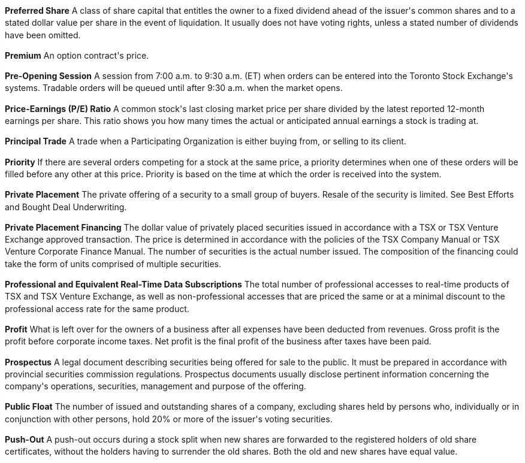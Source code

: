 **Preferred Share**
A class of share capital that entitles the owner to a fixed dividend ahead of the issuer's common shares and to a stated dollar value per share in the event of liquidation. It usually does not have voting rights, unless a stated number of dividends have been omitted.

**Premium**
An option contract's price.

**Pre-Opening Session**
A session from 7:00 a.m. to 9:30 a.m. (ET) when orders can be entered into the Toronto Stock Exchange's systems. Tradable orders will be queued until after 9:30 a.m. when the market opens.

**Price-Earnings (P/E) Ratio**
A common stock's last closing market price per share divided by the latest reported 12-month earnings per share. This ratio shows you how many times the actual or anticipated annual earnings a stock is trading at.

**Principal Trade**
A trade when a Participating Organization is either buying from, or selling to its client.

**Priority**
If there are several orders competing for a stock at the same price, a priority determines when one of these orders will be filled before any other at this price. Priority is based on the time at which the order is received into the system.

**Private Placement**
The private offering of a security to a small group of buyers. Resale of the security is limited. See Best Efforts and Bought Deal Underwriting.

**Private Placement Financing**
The dollar value of privately placed securities issued in accordance with a TSX or TSX Venture Exchange approved transaction. The price is determined in accordance with the policies of the TSX Company Manual or TSX Venture Corporate Finance Manual. The number of securities is the actual number issued. The composition of the financing could take the form of units comprised of multiple securities.

**Professional and Equivalent Real-Time Data Subscriptions**
The total number of professional accesses to real-time products of TSX and TSX Venture Exchange, as well as non-professional accesses that are priced the same or at a minimal discount to the professional access rate for the same product.

**Profit**
What is left over for the owners of a business after all expenses have been deducted from revenues. Gross profit is the profit before corporate income taxes. Net profit is the final profit of the business after taxes have been paid.

**Prospectus**
A legal document describing securities being offered for sale to the public. It must be prepared in accordance with provincial securities commission regulations. Prospectus documents usually disclose pertinent information concerning the company's operations, securities, management and purpose of the offering.

**Public Float**
The number of issued and outstanding shares of a company, excluding shares held by persons who, individually or in conjunction with other persons, hold 20% or more of the issuer's voting securities.

**Push-Out**
A push-out occurs during a stock split when new shares are forwarded to the registered holders of old share certificates, without the holders having to surrender the old shares. Both the old and new shares have equal value.
